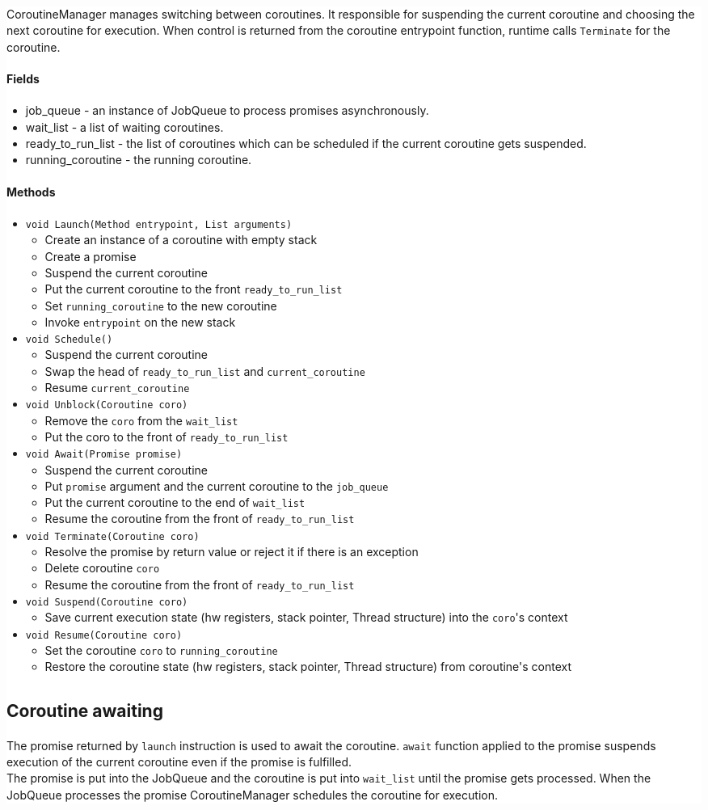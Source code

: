 CoroutineManager manages switching between coroutines. It responsible for suspending the current coroutine and choosing the next coroutine for execution.
When control is returned from the coroutine entrypoint function, runtime calls `Terminate` for the coroutine.

#### Fields
* job_queue - an instance of JobQueue to process promises asynchronously.
* wait_list - a list of waiting coroutines.
* ready_to_run_list - the list of coroutines which can be scheduled if the current coroutine gets suspended.
* running_coroutine - the running coroutine.

#### Methods
* `void Launch(Method entrypoint, List arguments)`
    * Create an instance of a coroutine with empty stack
    * Create a promise
    * Suspend the current coroutine
    * Put the current coroutine to the front `ready_to_run_list`
    * Set `running_coroutine` to the new coroutine
    * Invoke `entrypoint` on the new stack
* `void Schedule()`
    * Suspend the current coroutine
    * Swap the head of `ready_to_run_list` and `current_coroutine`
    * Resume `current_coroutine`
* `void Unblock(Coroutine coro)`
    * Remove the `coro` from the `wait_list`
    * Put the coro to the front of `ready_to_run_list`
* `void Await(Promise promise)`
    * Suspend the current coroutine
    * Put `promise` argument and the current coroutine to the `job_queue`
    * Put the current coroutine to the end of `wait_list`
    * Resume the coroutine from the front of `ready_to_run_list`
* `void Terminate(Coroutine coro)`
    * Resolve the promise by return value or reject it if there is an exception 
    * Delete coroutine `coro`
    * Resume the coroutine from the front of `ready_to_run_list`
* `void Suspend(Coroutine coro)`
    * Save current execution state (hw registers, stack pointer, Thread structure) into the `coro`'s context
* `void Resume(Coroutine coro)`
    * Set the coroutine `coro` to `running_coroutine`
    * Restore the coroutine state (hw registers, stack pointer, Thread structure) from coroutine's context

## Coroutine awaiting
The promise returned by `launch` instruction is used to await the coroutine.
`await` function applied to the promise suspends execution of the current coroutine even if the promise is fulfilled.  
The promise is put into the JobQueue and the coroutine is put into `wait_list` until the promise gets processed. When the JobQueue processes the promise CoroutineManager schedules the coroutine for execution.
